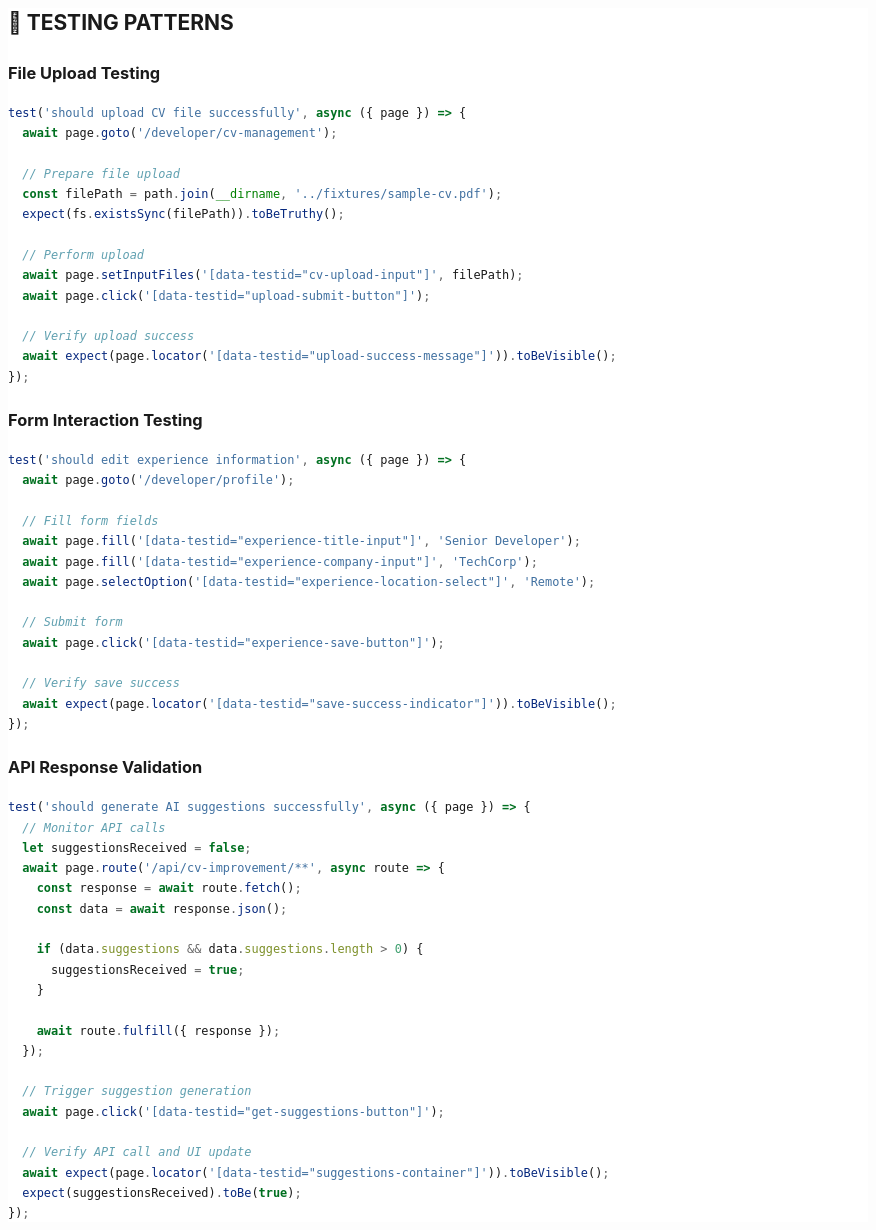 
## 🧪 TESTING PATTERNS

### File Upload Testing
```typescript
test('should upload CV file successfully', async ({ page }) => {
  await page.goto('/developer/cv-management');
  
  // Prepare file upload
  const filePath = path.join(__dirname, '../fixtures/sample-cv.pdf');
  expect(fs.existsSync(filePath)).toBeTruthy();
  
  // Perform upload
  await page.setInputFiles('[data-testid="cv-upload-input"]', filePath);
  await page.click('[data-testid="upload-submit-button"]');
  
  // Verify upload success
  await expect(page.locator('[data-testid="upload-success-message"]')).toBeVisible();
});
```

### Form Interaction Testing
```typescript
test('should edit experience information', async ({ page }) => {
  await page.goto('/developer/profile');
  
  // Fill form fields
  await page.fill('[data-testid="experience-title-input"]', 'Senior Developer');
  await page.fill('[data-testid="experience-company-input"]', 'TechCorp');
  await page.selectOption('[data-testid="experience-location-select"]', 'Remote');
  
  // Submit form
  await page.click('[data-testid="experience-save-button"]');
  
  // Verify save success
  await expect(page.locator('[data-testid="save-success-indicator"]')).toBeVisible();
});
```

### API Response Validation
```typescript
test('should generate AI suggestions successfully', async ({ page }) => {
  // Monitor API calls
  let suggestionsReceived = false;
  await page.route('/api/cv-improvement/**', async route => {
    const response = await route.fetch();
    const data = await response.json();
    
    if (data.suggestions && data.suggestions.length > 0) {
      suggestionsReceived = true;
    }
    
    await route.fulfill({ response });
  });
  
  // Trigger suggestion generation
  await page.click('[data-testid="get-suggestions-button"]');
  
  // Verify API call and UI update
  await expect(page.locator('[data-testid="suggestions-container"]')).toBeVisible();
  expect(suggestionsReceived).toBe(true);
});
```
